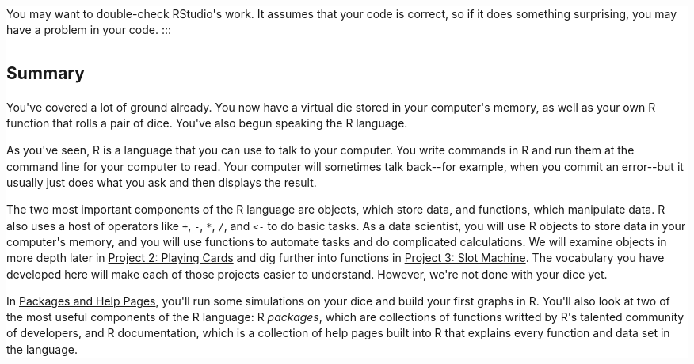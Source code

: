 You may want to double-check RStudio's work. It assumes that your code is correct, so if it does something surprising, you may have a problem in your code.
:::

## Summary

You've covered a lot of ground already. You now have a virtual die stored in your computer's memory, as well as your own R function that rolls a pair of dice. You've also begun speaking the R language.

As you've seen, R is a language that you can use to talk to your computer. You write commands in R and run them at the command line for your computer to read. Your computer will sometimes talk back--for example, when you commit an error--but it usually just does what you ask and then displays the result.

The two most important components of the R language are objects, which store data, and functions, which manipulate data. R also uses a host of operators like `+`, `-`, `*`, `/`, and `<-` to do basic tasks. As a data scientist, you will use R objects to store data in your computer's memory, and you will use functions to automate tasks and do complicated calculations. We will examine objects in more depth later in [Project 2: Playing Cards](#sec:project-cards) and dig further into functions in [Project 3: Slot Machine](#sec:project-slots). The vocabulary you have developed here will make each of those projects easier to understand. However, we're not done with your dice yet.

In [Packages and Help Pages](#sec:packages-and-help), you'll run some simulations on your dice and build your first graphs in R. You'll also look at two of the most useful components of the R language: R *packages*, which are collections of functions writted by R's talented community of developers, and R documentation, which is a collection of help pages built into R that explains every function and data set in the language.
